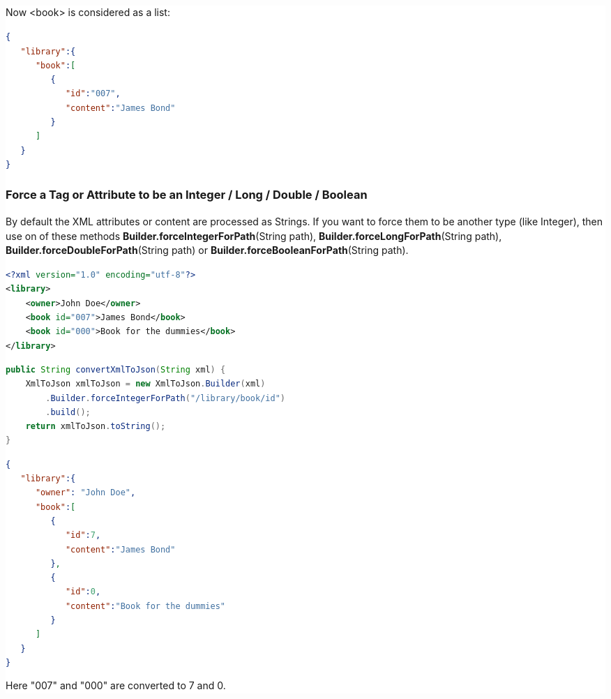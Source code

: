 Now \<book> is considered as a list:

```json
{  
   "library":{  
      "book":[  
         {  
            "id":"007",
            "content":"James Bond"
         }
      ]
   }
}
```

### Force a Tag or Attribute to be an Integer / Long / Double / Boolean ###

By default the XML attributes or content are processed as Strings. If you want to force them to be another type (like Integer), then use on of these methods **Builder.forceIntegerForPath**(String path), **Builder.forceLongForPath**(String path), **Builder.forceDoubleForPath**(String path) or **Builder.forceBooleanForPath**(String path).

```xml
<?xml version="1.0" encoding="utf-8"?>
<library>
    <owner>John Doe</owner>
    <book id="007">James Bond</book>
    <book id="000">Book for the dummies</book>
</library>
```

```java
public String convertXmlToJson(String xml) {
    XmlToJson xmlToJson = new XmlToJson.Builder(xml)
        .Builder.forceIntegerForPath("/library/book/id")
        .build();
    return xmlToJson.toString();
}
```

```json
{  
   "library":{
      "owner": "John Doe",
      "book":[  
         {  
            "id":7,
            "content":"James Bond"
         },
         {  
            "id":0,
            "content":"Book for the dummies"
         }
      ]
   }
}
```
Here "007" and "000" are converted to 7 and 0.
